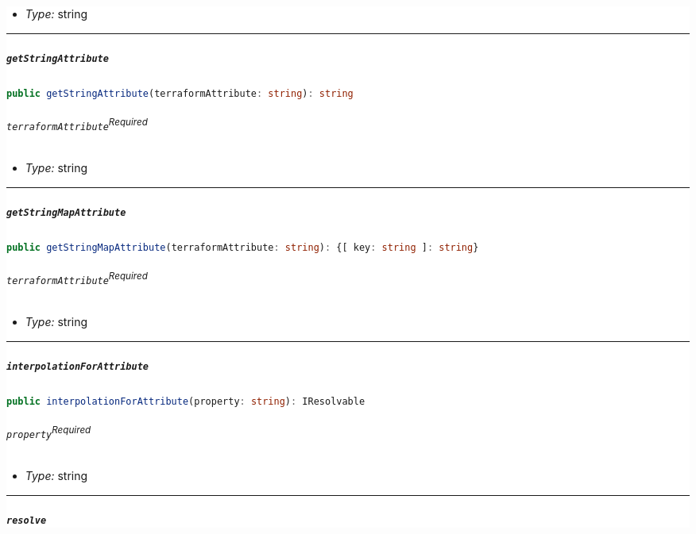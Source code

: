 - *Type:* string

---

##### `getStringAttribute` <a name="getStringAttribute" id="@cdktf/provider-azurerm.logAnalyticsSolution.LogAnalyticsSolutionPlanOutputReference.getStringAttribute"></a>

```typescript
public getStringAttribute(terraformAttribute: string): string
```

###### `terraformAttribute`<sup>Required</sup> <a name="terraformAttribute" id="@cdktf/provider-azurerm.logAnalyticsSolution.LogAnalyticsSolutionPlanOutputReference.getStringAttribute.parameter.terraformAttribute"></a>

- *Type:* string

---

##### `getStringMapAttribute` <a name="getStringMapAttribute" id="@cdktf/provider-azurerm.logAnalyticsSolution.LogAnalyticsSolutionPlanOutputReference.getStringMapAttribute"></a>

```typescript
public getStringMapAttribute(terraformAttribute: string): {[ key: string ]: string}
```

###### `terraformAttribute`<sup>Required</sup> <a name="terraformAttribute" id="@cdktf/provider-azurerm.logAnalyticsSolution.LogAnalyticsSolutionPlanOutputReference.getStringMapAttribute.parameter.terraformAttribute"></a>

- *Type:* string

---

##### `interpolationForAttribute` <a name="interpolationForAttribute" id="@cdktf/provider-azurerm.logAnalyticsSolution.LogAnalyticsSolutionPlanOutputReference.interpolationForAttribute"></a>

```typescript
public interpolationForAttribute(property: string): IResolvable
```

###### `property`<sup>Required</sup> <a name="property" id="@cdktf/provider-azurerm.logAnalyticsSolution.LogAnalyticsSolutionPlanOutputReference.interpolationForAttribute.parameter.property"></a>

- *Type:* string

---

##### `resolve` <a name="resolve" id="@cdktf/provider-azurerm.logAnalyticsSolution.LogAnalyticsSolutionPlanOutputReference.resolve"></a>
